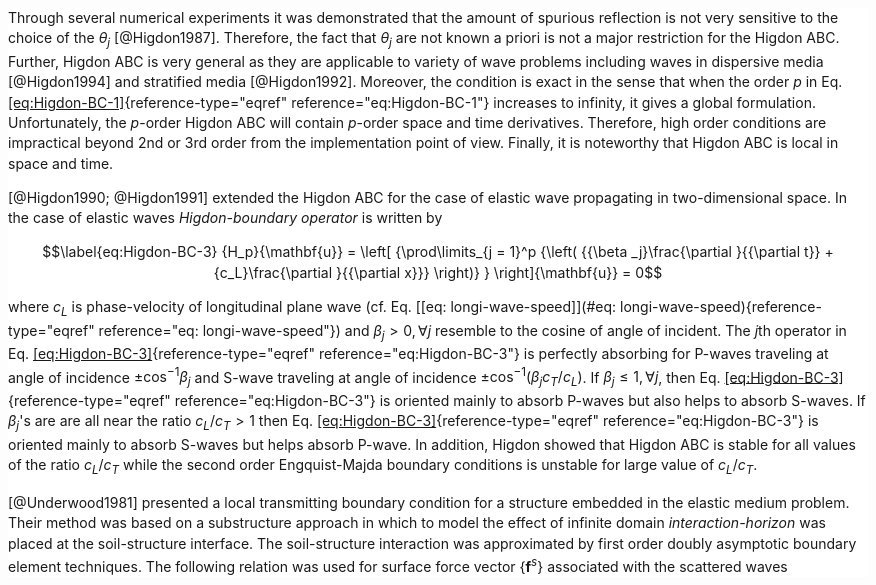 Through several numerical experiments it was demonstrated that the
amount of spurious reflection is not very sensitive to the choice of the
$\theta_j$ [@Higdon1987]. Therefore, the fact that $\theta_{j}$ are not
known a priori is not a major restriction for the Higdon ABC. Further,
Higdon ABC is very general as they are applicable to variety of wave
problems including waves in dispersive media [@Higdon1994] and
stratified media [@Higdon1992]. Moreover, the condition is exact in the
sense that when the order $p$ in Eq.
[\[eq:Higdon-BC-1\]](#eq:Higdon-BC-1){reference-type="eqref"
reference="eq:Higdon-BC-1"} increases to infinity, it gives a global
formulation. Unfortunately, the $p$-order Higdon ABC will contain
$p$-order space and time derivatives. Therefore, high order conditions
are impractical beyond 2nd or 3rd order from the implementation point of
view. Finally, it is noteworthy that Higdon ABC is local in space and
time.

[@Higdon1990; @Higdon1991] extended the Higdon ABC for the case of
elastic wave propagating in two-dimensional space. In the case of
elastic waves *Higdon-boundary operator* is written by

$$\label{eq:Higdon-BC-3}
{H_p}{\mathbf{u}} = \left[ {\prod\limits_{j = 1}^p {\left( {{\beta _j}\frac{\partial }{{\partial t}} + {c_L}\frac{\partial }{{\partial x}}} \right)} } \right]{\mathbf{u}} = 0$$

where $c_{L}$ is phase-velocity of longitudinal plane wave (cf. Eq.
[\[eq: longi-wave-speed\]](#eq: longi-wave-speed){reference-type="eqref"
reference="eq: longi-wave-speed"}) and $\beta_{j}>0,\forall j$ resemble
to the cosine of angle of incident. The $j$th operator in Eq.
[\[eq:Higdon-BC-3\]](#eq:Higdon-BC-3){reference-type="eqref"
reference="eq:Higdon-BC-3"} is perfectly absorbing for P-waves traveling
at angle of incidence $\pm {\cos ^{ - 1}}{\beta _j}$ and S-wave
traveling at angle of incidence
$\pm {\cos ^{ - 1}}\left( {{\beta _j}{c_T}/{c_L}} \right)$. If
$\beta_{j} \le 1,\forall j$, then Eq.
[\[eq:Higdon-BC-3\]](#eq:Higdon-BC-3){reference-type="eqref"
reference="eq:Higdon-BC-3"} is oriented mainly to absorb P-waves but
also helps to absorb S-waves. If $\beta_j$'s are are all near the ratio
$c_{L}/c_{T}>1$ then Eq.
[\[eq:Higdon-BC-3\]](#eq:Higdon-BC-3){reference-type="eqref"
reference="eq:Higdon-BC-3"} is oriented mainly to absorb S-waves but
helps absorb P-wave. In addition, Higdon showed that Higdon ABC is
stable for all values of the ratio $c_{L}/c_{T}$ while the second order
Engquist-Majda boundary conditions is unstable for large value of
$c_{L}/c_{T}$.

[@Underwood1981] presented a local transmitting boundary condition for a
structure embedded in the elastic medium problem. Their method was based
on a substructure approach in which to model the effect of infinite
domain *interaction-horizon* was placed at the soil-structure interface.
The soil-structure interaction was approximated by first order doubly
asymptotic boundary element techniques. The following relation was used
for surface force vector $\left\{ {{{\mathbf{f}}^s}} \right\}$
associated with the scattered waves


[^1]: In Eq.
[^2]: In literature longitudinal waves are also known as the
[^3]: In literature transverse waves are also known as the
[^4]: The numbers 2 and 4 have been used for denoting the reflected and
[^5]: As the amplitudes of all body and surface waves decay due to
[^6]: In some physical situations where the source is located outside
[^7]: Stress-power denotes the instantaneous rate of work done by the
[^8]: This result can be obtain by setting zero traction at the free